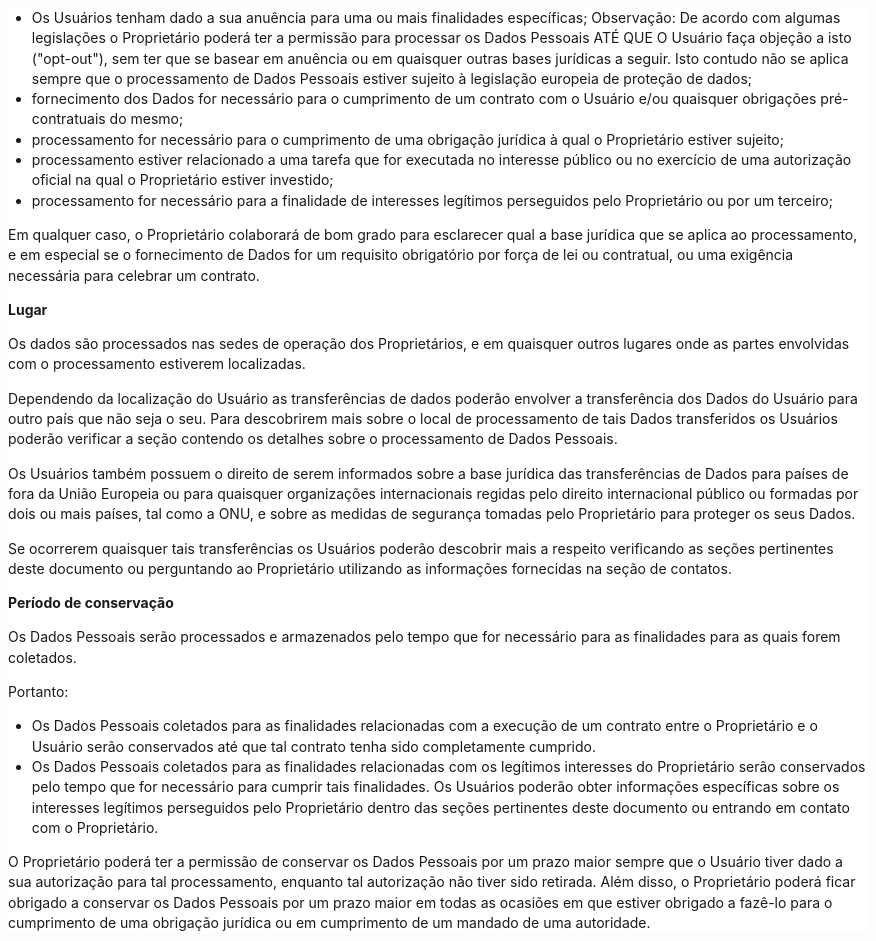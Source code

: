 - Os Usuários tenham dado a sua anuência para uma ou mais finalidades específicas; Observação: De acordo com algumas legislações o Proprietário poderá ter a permissão para processar os Dados Pessoais ATÉ QUE O Usuário faça objeção a isto (&quot;opt-out&quot;), sem ter que se basear em anuência ou em quaisquer outras bases jurídicas a seguir. Isto contudo não se aplica sempre que o processamento de Dados Pessoais estiver sujeito à legislação europeia de proteção de dados;
- fornecimento dos Dados for necessário para o cumprimento de um contrato com o Usuário e/ou quaisquer obrigações pré-contratuais do mesmo;
- processamento for necessário para o cumprimento de uma obrigação jurídica à qual o Proprietário estiver sujeito;
- processamento estiver relacionado a uma tarefa que for executada no interesse público ou no exercício de uma autorização oficial na qual o Proprietário estiver investido;
- processamento for necessário para a finalidade de interesses legítimos perseguidos pelo Proprietário ou por um terceiro;

Em qualquer caso, o Proprietário colaborará de bom grado para esclarecer qual a base jurídica que se aplica ao processamento, e em especial se o fornecimento de Dados for um requisito obrigatório por força de lei ou contratual, ou uma exigência necessária para celebrar um contrato.

**Lugar**

Os dados são processados ​​nas sedes de operação dos Proprietários, e em quaisquer outros lugares onde as partes envolvidas com o processamento estiverem localizadas.

Dependendo da localização do Usuário as transferências de dados poderão envolver a transferência dos Dados do Usuário para outro país que não seja o seu. Para descobrirem mais sobre o local de processamento de tais Dados transferidos os Usuários poderão verificar a seção contendo os detalhes sobre o processamento de Dados Pessoais.

Os Usuários também possuem o direito de serem informados sobre a base jurídica das transferências de Dados para países de fora da União Europeia ou para quaisquer organizações internacionais regidas pelo direito internacional público ou formadas por dois ou mais países, tal como a ONU, e sobre as medidas de segurança tomadas pelo Proprietário para proteger os seus Dados.

Se ocorrerem quaisquer tais transferências os Usuários poderão descobrir mais a respeito verificando as seções pertinentes deste documento ou perguntando ao Proprietário utilizando as informações fornecidas na seção de contatos.

**Período de conservação**

Os Dados Pessoais serão processados e armazenados pelo tempo que for necessário para as finalidades para as quais forem coletados.

Portanto:

- Os Dados Pessoais coletados para as finalidades relacionadas com a execução de um contrato entre o Proprietário e o Usuário serão conservados até que tal contrato tenha sido completamente cumprido.
- Os Dados Pessoais coletados para as finalidades relacionadas com os legítimos interesses do Proprietário serão conservados pelo tempo que for necessário para cumprir tais finalidades. Os Usuários poderão obter informações específicas sobre os interesses legítimos perseguidos pelo Proprietário dentro das seções pertinentes deste documento ou entrando em contato com o Proprietário.

O Proprietário poderá ter a permissão de conservar os Dados Pessoais por um prazo maior sempre que o Usuário tiver dado a sua autorização para tal processamento, enquanto tal autorização não tiver sido retirada. Além disso, o Proprietário poderá ficar obrigado a conservar os Dados Pessoais por um prazo maior em todas as ocasiões em que estiver obrigado a fazê-lo para o cumprimento de uma obrigação jurídica ou em cumprimento de um mandado de uma autoridade.
